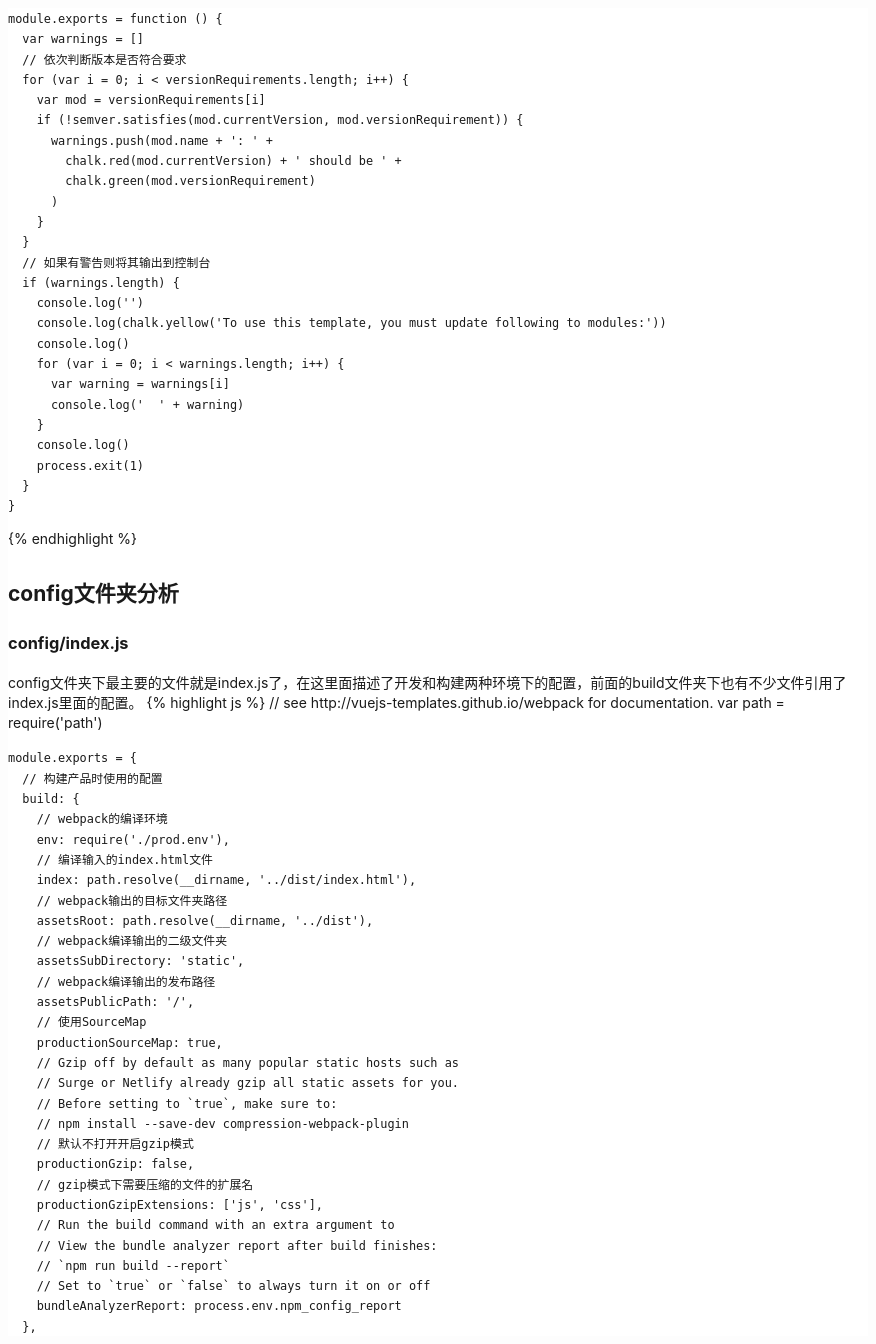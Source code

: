     
    module.exports = function () {
      var warnings = []
      // 依次判断版本是否符合要求
      for (var i = 0; i < versionRequirements.length; i++) {
        var mod = versionRequirements[i]
        if (!semver.satisfies(mod.currentVersion, mod.versionRequirement)) {
          warnings.push(mod.name + ': ' +
            chalk.red(mod.currentVersion) + ' should be ' +
            chalk.green(mod.versionRequirement)
          )
        }
      }
      // 如果有警告则将其输出到控制台
      if (warnings.length) {
        console.log('')
        console.log(chalk.yellow('To use this template, you must update following to modules:'))
        console.log()
        for (var i = 0; i < warnings.length; i++) {
          var warning = warnings[i]
          console.log('  ' + warning)
        }
        console.log()
        process.exit(1)
      }
    }

{% endhighlight %}

<h2 id="p4">config文件夹分析</h2>

<h3 id="p41">config/index.js</h3>
config文件夹下最主要的文件就是index.js了，在这里面描述了开发和构建两种环境下的配置，前面的build文件夹下也有不少文件引用了index.js里面的配置。
{% highlight js %}
    // see http://vuejs-templates.github.io/webpack for documentation.
    var path = require('path')
    
    module.exports = {
      // 构建产品时使用的配置
      build: {
        // webpack的编译环境
        env: require('./prod.env'),
        // 编译输入的index.html文件
        index: path.resolve(__dirname, '../dist/index.html'),
        // webpack输出的目标文件夹路径
        assetsRoot: path.resolve(__dirname, '../dist'),
        // webpack编译输出的二级文件夹
        assetsSubDirectory: 'static',
        // webpack编译输出的发布路径
        assetsPublicPath: '/',
        // 使用SourceMap
        productionSourceMap: true,
        // Gzip off by default as many popular static hosts such as
        // Surge or Netlify already gzip all static assets for you.
        // Before setting to `true`, make sure to:
        // npm install --save-dev compression-webpack-plugin
        // 默认不打开开启gzip模式
        productionGzip: false,
        // gzip模式下需要压缩的文件的扩展名
        productionGzipExtensions: ['js', 'css'],
        // Run the build command with an extra argument to
        // View the bundle analyzer report after build finishes:
        // `npm run build --report`
        // Set to `true` or `false` to always turn it on or off
        bundleAnalyzerReport: process.env.npm_config_report
      },